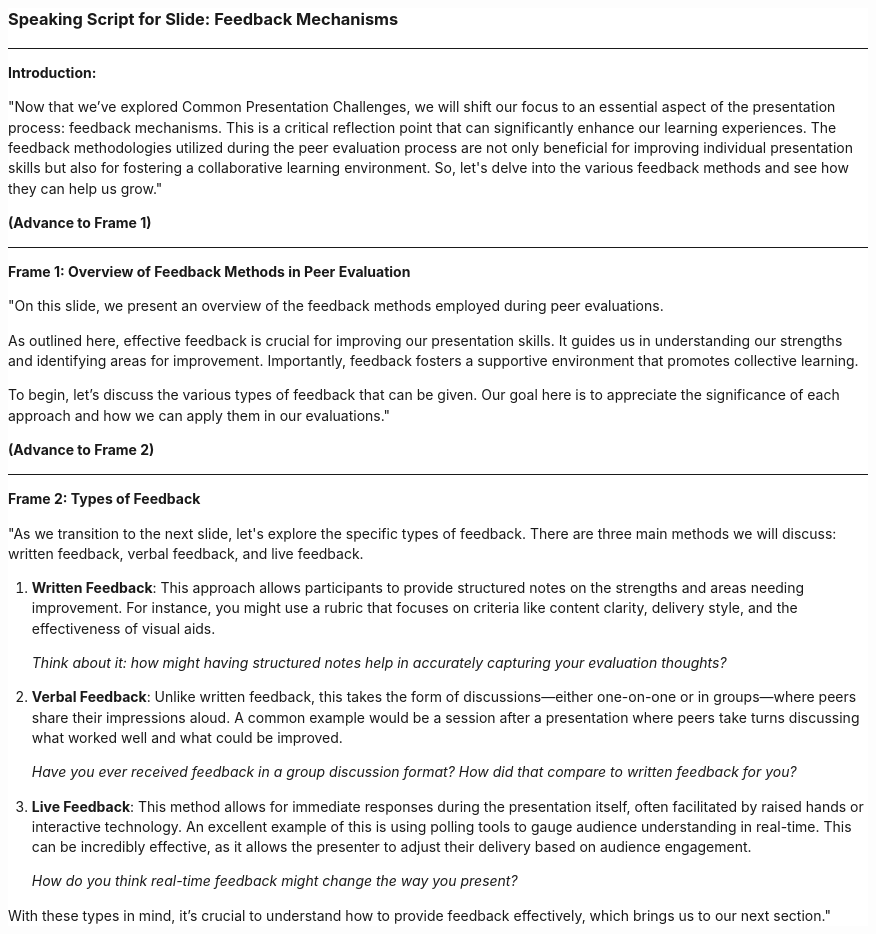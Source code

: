 ### Speaking Script for Slide: Feedback Mechanisms

---

**Introduction:**

"Now that we’ve explored Common Presentation Challenges, we will shift our focus to an essential aspect of the presentation process: feedback mechanisms. This is a critical reflection point that can significantly enhance our learning experiences. The feedback methodologies utilized during the peer evaluation process are not only beneficial for improving individual presentation skills but also for fostering a collaborative learning environment. So, let's delve into the various feedback methods and see how they can help us grow."

**(Advance to Frame 1)**

---

**Frame 1: Overview of Feedback Methods in Peer Evaluation**

"On this slide, we present an overview of the feedback methods employed during peer evaluations. 

As outlined here, effective feedback is crucial for improving our presentation skills. It guides us in understanding our strengths and identifying areas for improvement. Importantly, feedback fosters a supportive environment that promotes collective learning.

To begin, let’s discuss the various types of feedback that can be given. Our goal here is to appreciate the significance of each approach and how we can apply them in our evaluations."

**(Advance to Frame 2)**

---

**Frame 2: Types of Feedback**

"As we transition to the next slide, let's explore the specific types of feedback. There are three main methods we will discuss: written feedback, verbal feedback, and live feedback.

1. **Written Feedback**: This approach allows participants to provide structured notes on the strengths and areas needing improvement. For instance, you might use a rubric that focuses on criteria like content clarity, delivery style, and the effectiveness of visual aids. 

   *Think about it: how might having structured notes help in accurately capturing your evaluation thoughts?*

2. **Verbal Feedback**: Unlike written feedback, this takes the form of discussions—either one-on-one or in groups—where peers share their impressions aloud. A common example would be a session after a presentation where peers take turns discussing what worked well and what could be improved. 

   *Have you ever received feedback in a group discussion format? How did that compare to written feedback for you?*

3. **Live Feedback**: This method allows for immediate responses during the presentation itself, often facilitated by raised hands or interactive technology. An excellent example of this is using polling tools to gauge audience understanding in real-time. This can be incredibly effective, as it allows the presenter to adjust their delivery based on audience engagement. 

   *How do you think real-time feedback might change the way you present?*

With these types in mind, it’s crucial to understand how to provide feedback effectively, which brings us to our next section."
